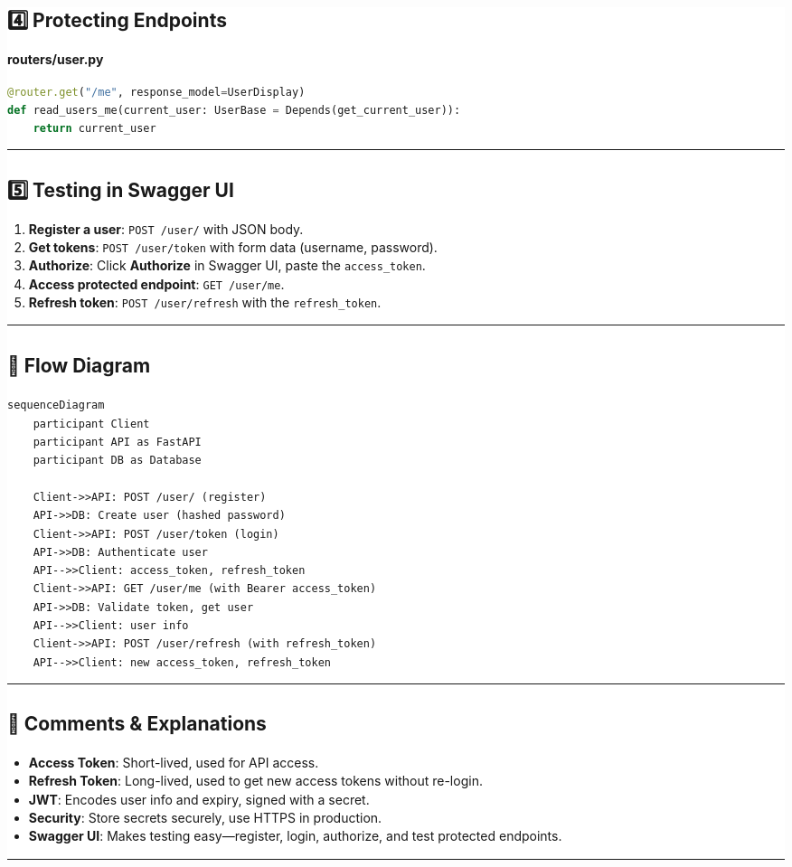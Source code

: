 
## 4️⃣ Protecting Endpoints

**routers/user.py**
```python
@router.get("/me", response_model=UserDisplay)
def read_users_me(current_user: UserBase = Depends(get_current_user)):
    return current_user
```

---

## 5️⃣ Testing in Swagger UI

1. **Register a user**: `POST /user/` with JSON body.
2. **Get tokens**: `POST /user/token` with form data (username, password).
3. **Authorize**: Click **Authorize** in Swagger UI, paste the `access_token`.
4. **Access protected endpoint**: `GET /user/me`.
5. **Refresh token**: `POST /user/refresh` with the `refresh_token`.

---

## 🔄 Flow Diagram
```mermaid
sequenceDiagram
    participant Client
    participant API as FastAPI
    participant DB as Database

    Client->>API: POST /user/ (register)
    API->>DB: Create user (hashed password)
    Client->>API: POST /user/token (login)
    API->>DB: Authenticate user
    API-->>Client: access_token, refresh_token
    Client->>API: GET /user/me (with Bearer access_token)
    API->>DB: Validate token, get user
    API-->>Client: user info
    Client->>API: POST /user/refresh (with refresh_token)
    API-->>Client: new access_token, refresh_token
```

---

## 📝 Comments & Explanations
- **Access Token**: Short-lived, used for API access.
- **Refresh Token**: Long-lived, used to get new access tokens without re-login.
- **JWT**: Encodes user info and expiry, signed with a secret.
- **Security**: Store secrets securely, use HTTPS in production.
- **Swagger UI**: Makes testing easy—register, login, authorize, and test protected endpoints.

---
